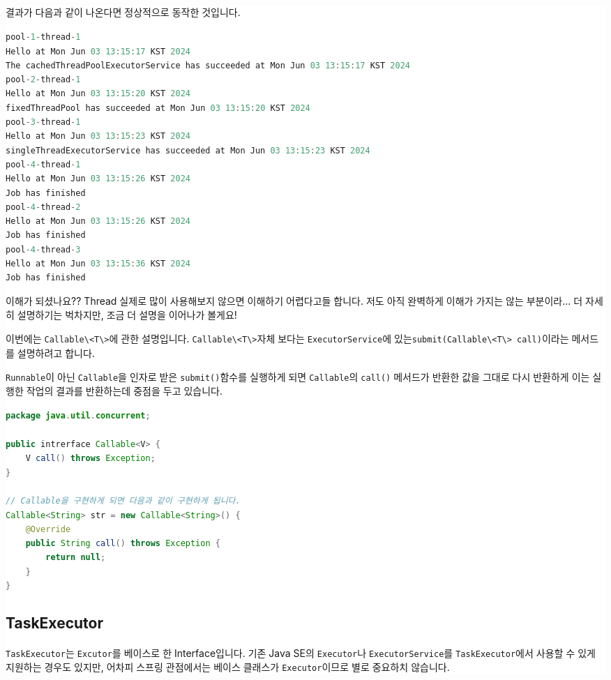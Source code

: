 결과가 다음과 같이 나온다면 정상적으로 동작한 것입니다.

```java
pool-1-thread-1
Hello at Mon Jun 03 13:15:17 KST 2024 
The cachedThreadPoolExecutorService has succeeded at Mon Jun 03 13:15:17 KST 2024 
pool-2-thread-1
Hello at Mon Jun 03 13:15:20 KST 2024 
fixedThreadPool has succeeded at Mon Jun 03 13:15:20 KST 2024 
pool-3-thread-1
Hello at Mon Jun 03 13:15:23 KST 2024 
singleThreadExecutorService has succeeded at Mon Jun 03 13:15:23 KST 2024 
pool-4-thread-1
Hello at Mon Jun 03 13:15:26 KST 2024 
Job has finished
pool-4-thread-2
Hello at Mon Jun 03 13:15:26 KST 2024 
Job has finished
pool-4-thread-3
Hello at Mon Jun 03 13:15:36 KST 2024 
Job has finished
```

이해가 되셨나요??
Thread 실제로 많이 사용해보지 않으면 이해하기 어렵다고들 합니다.
저도 아직 완벽하게 이해가 가지는 않는 부분이라... 더 자세히 설명하기는 벅차지만,
조금 더 설명을 이어나가 볼게요!

이번에는 `Callable\<T\>`에 관한 설명입니다.
`Callable\<T\>`자체 보다는 `ExecutorService`에 있는`submit(Callable\<T\> call)`이라는 메서드를 설명하려고 합니다.

`Runnable`이 아닌 `Callable`을 인자로 받은 `submit()`함수를 실행하게 되면 `Callable`의 `call()` 메서드가 반환한 값을 그대로 다시 반환하게 이는 실행한 작업의 결과를 반환하는데 중점을 두고 있습니다.

```java title:"Callable.java"
package java.util.concurrent;

public intrerface Callable<V> {
	V call() throws Exception;
}

// Callable을 구현하게 되면 다음과 같이 구현하게 됩니다.
Callable<String> str = new Callable<String>() {  
    @Override  
    public String call() throws Exception {  
        return null;  
    }  
}
```

## TaskExecutor
`TaskExecutor`는 `Excutor`를 베이스로 한 Interface입니다.
기존 Java SE의 `Executor`나 `ExecutorService`를 `TaskExecutor`에서 사용할 수 있게 지원하는 경우도 있지만, 어차피 스프링 관점에서는 베이스 클래스가 `Executor`이므로 별로 중요하치 않습니다.
